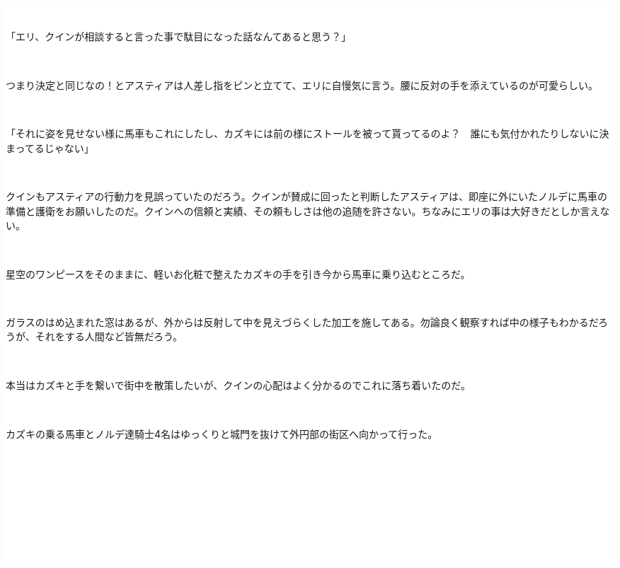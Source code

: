  <p id="L39">
  <br/>
 </p>
 <p id="L40">
  「エリ、クインが相談すると言った事で駄目になった話なんてあると思う？」
 </p>
 <p id="L41">
  <br/>
 </p>
 <p id="L42">
  つまり決定と同じなの！とアスティアは人差し指をピンと立てて、エリに自慢気に言う。腰に反対の手を添えているのが可愛らしい。
 </p>
 <p id="L43">
  <br/>
 </p>
 <p id="L44">
  「それに姿を見せない様に馬車もこれにしたし、カズキには前の様にストールを被って貰ってるのよ？　誰にも気付かれたりしないに決まってるじゃない」
 </p>
 <p id="L45">
  <br/>
 </p>
 <p id="L46">
  クインもアスティアの行動力を見誤っていたのだろう。クインが賛成に回ったと判断したアスティアは、即座に外にいたノルデに馬車の準備と護衛をお願いしたのだ。クインへの信頼と実績、その頼もしさは他の追随を許さない。ちなみにエリの事は大好きだとしか言えない。
 </p>
 <p id="L47">
  <br/>
 </p>
 <p id="L48">
  星空のワンピースをそのままに、軽いお化粧で整えたカズキの手を引き今から馬車に乗り込むところだ。
 </p>
 <p id="L49">
  <br/>
 </p>
 <p id="L50">
  ガラスのはめ込まれた窓はあるが、外からは反射して中を見えづらくした加工を施してある。勿論良く観察すれば中の様子もわかるだろうが、それをする人間など皆無だろう。
 </p>
 <p id="L51">
  <br/>
 </p>
 <p id="L52">
  本当はカズキと手を繋いで街中を散策したいが、クインの心配はよく分かるのでこれに落ち着いたのだ。
 </p>
 <p id="L53">
  <br/>
 </p>
 <p id="L54">
  カズキの乗る馬車とノルデ達騎士4名はゆっくりと城門を抜けて外円部の街区へ向かって行った。
 </p>
 <p id="L55">
  <br/>
 </p>
 <p id="L56">
  <br/>
 </p>
 <p id="L57">
  <br/>
 </p>
 <p id="L58">
  <br/>
 </p>
 <p id="L59">
  <br/>
 </p>